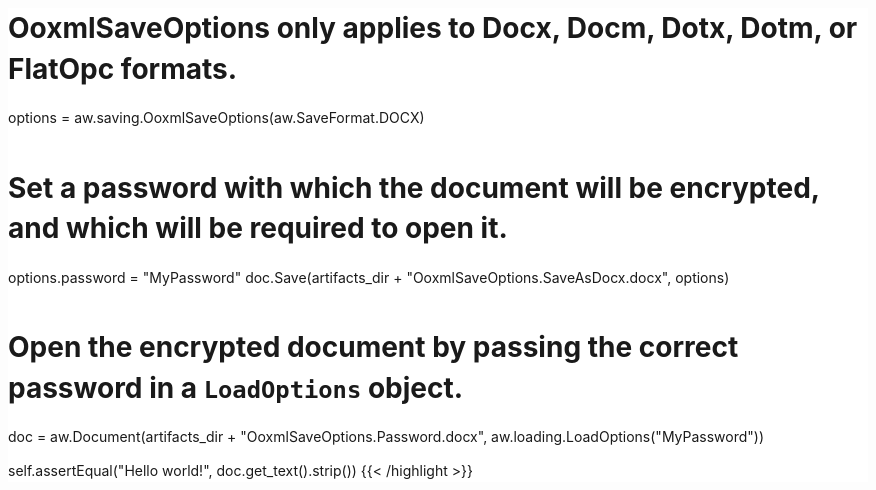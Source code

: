 # OoxmlSaveOptions only applies to Docx, Docm, Dotx, Dotm, or FlatOpc formats.
options = aw.saving.OoxmlSaveOptions(aw.SaveFormat.DOCX)

# Set a password with which the document will be encrypted, and which will be required to open it.
options.password = "MyPassword"
doc.Save(artifacts_dir + "OoxmlSaveOptions.SaveAsDocx.docx", options)

# Open the encrypted document by passing the correct password in a `LoadOptions` object.
doc = aw.Document(artifacts_dir + "OoxmlSaveOptions.Password.docx", aw.loading.LoadOptions("MyPassword"))

self.assertEqual("Hello world!", doc.get_text().strip())
{{< /highlight >}}
